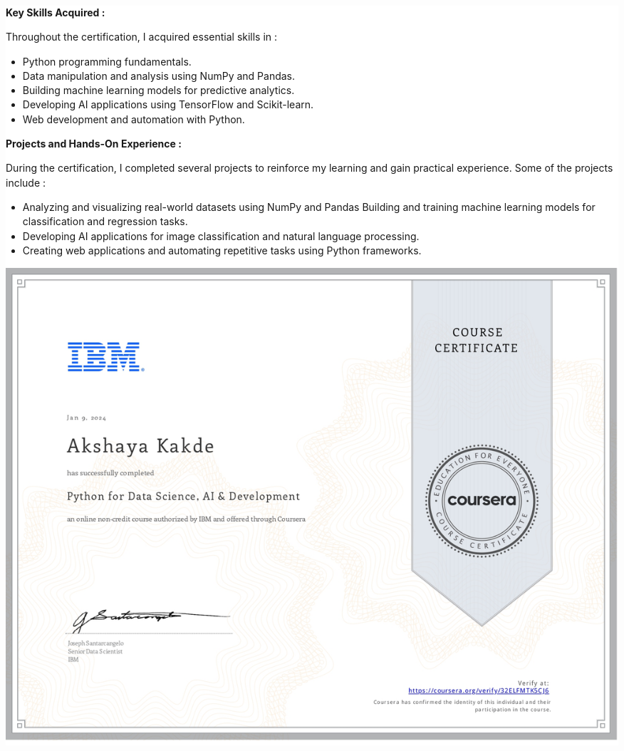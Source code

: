 **Key Skills Acquired :**

Throughout the certification, I acquired essential skills in :

- Python programming fundamentals.
- Data manipulation and analysis using NumPy and Pandas.
- Building machine learning models for predictive analytics.
- Developing AI applications using TensorFlow and Scikit-learn.
- Web development and automation with Python.

**Projects and Hands-On Experience :**

During the certification, I completed several projects to reinforce my learning and gain practical experience. Some of the projects include :

- Analyzing and visualizing real-world datasets using NumPy and Pandas
Building and training machine learning models for classification and regression tasks.
- Developing AI applications for image classification and natural language processing.
- Creating web applications and automating repetitive tasks using Python frameworks.

![Module5_Python_for_Data_Science_AI_&_Development_page-0001.jpg](Certificates/Module5_Python_for_Data_Science_AI_&_Development_page-0001.jpg)
